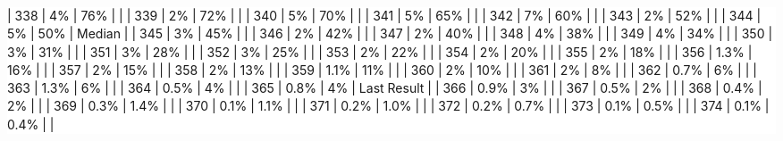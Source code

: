 | 338 | 4% | 76% |  |
| 339 | 2% | 72% |  |
| 340 | 5% | 70% |  |
| 341 | 5% | 65% |  |
| 342 | 7% | 60% |  |
| 343 | 2% | 52% |  |
| 344 | 5% | 50% | Median |
| 345 | 3% | 45% |  |
| 346 | 2% | 42% |  |
| 347 | 2% | 40% |  |
| 348 | 4% | 38% |  |
| 349 | 4% | 34% |  |
| 350 | 3% | 31% |  |
| 351 | 3% | 28% |  |
| 352 | 3% | 25% |  |
| 353 | 2% | 22% |  |
| 354 | 2% | 20% |  |
| 355 | 2% | 18% |  |
| 356 | 1.3% | 16% |  |
| 357 | 2% | 15% |  |
| 358 | 2% | 13% |  |
| 359 | 1.1% | 11% |  |
| 360 | 2% | 10% |  |
| 361 | 2% | 8% |  |
| 362 | 0.7% | 6% |  |
| 363 | 1.3% | 6% |  |
| 364 | 0.5% | 4% |  |
| 365 | 0.8% | 4% | Last Result |
| 366 | 0.9% | 3% |  |
| 367 | 0.5% | 2% |  |
| 368 | 0.4% | 2% |  |
| 369 | 0.3% | 1.4% |  |
| 370 | 0.1% | 1.1% |  |
| 371 | 0.2% | 1.0% |  |
| 372 | 0.2% | 0.7% |  |
| 373 | 0.1% | 0.5% |  |
| 374 | 0.1% | 0.4% |  |